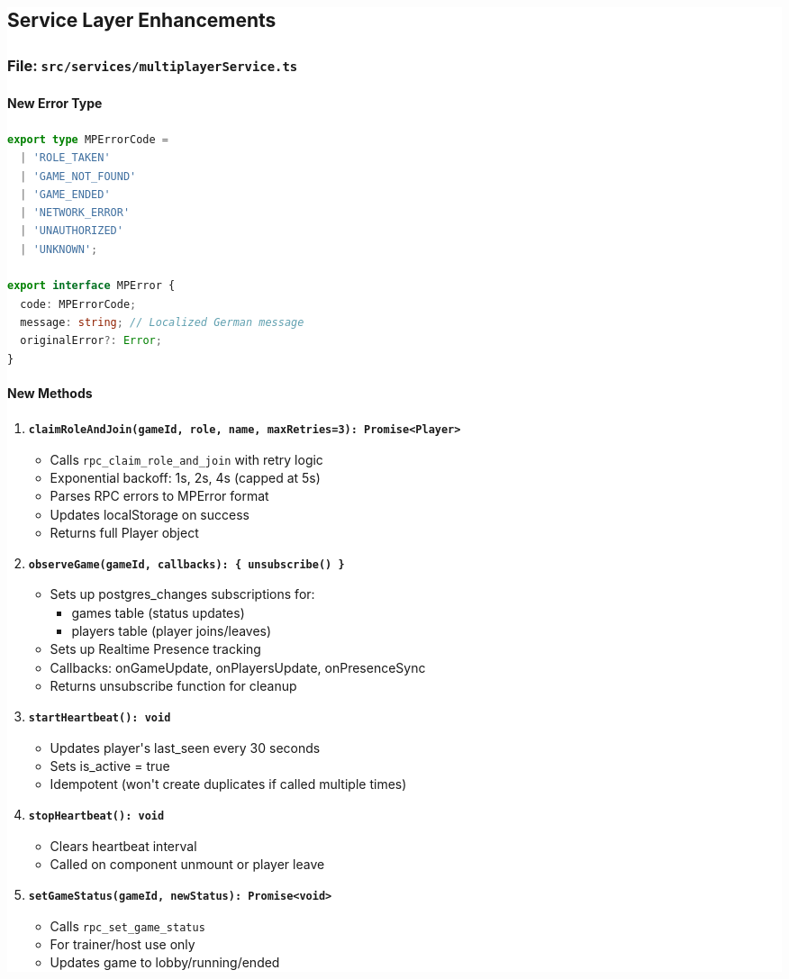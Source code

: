 
## Service Layer Enhancements

### File: `src/services/multiplayerService.ts`

#### New Error Type

```typescript
export type MPErrorCode =
  | 'ROLE_TAKEN'
  | 'GAME_NOT_FOUND'
  | 'GAME_ENDED'
  | 'NETWORK_ERROR'
  | 'UNAUTHORIZED'
  | 'UNKNOWN';

export interface MPError {
  code: MPErrorCode;
  message: string; // Localized German message
  originalError?: Error;
}
```

#### New Methods

1. **`claimRoleAndJoin(gameId, role, name, maxRetries=3): Promise<Player>`**
   - Calls `rpc_claim_role_and_join` with retry logic
   - Exponential backoff: 1s, 2s, 4s (capped at 5s)
   - Parses RPC errors to MPError format
   - Updates localStorage on success
   - Returns full Player object

2. **`observeGame(gameId, callbacks): { unsubscribe() }`**
   - Sets up postgres_changes subscriptions for:
     - games table (status updates)
     - players table (player joins/leaves)
   - Sets up Realtime Presence tracking
   - Callbacks: onGameUpdate, onPlayersUpdate, onPresenceSync
   - Returns unsubscribe function for cleanup

3. **`startHeartbeat(): void`**
   - Updates player's last_seen every 30 seconds
   - Sets is_active = true
   - Idempotent (won't create duplicates if called multiple times)

4. **`stopHeartbeat(): void`**
   - Clears heartbeat interval
   - Called on component unmount or player leave

5. **`setGameStatus(gameId, newStatus): Promise<void>`**
   - Calls `rpc_set_game_status`
   - For trainer/host use only
   - Updates game to lobby/running/ended
